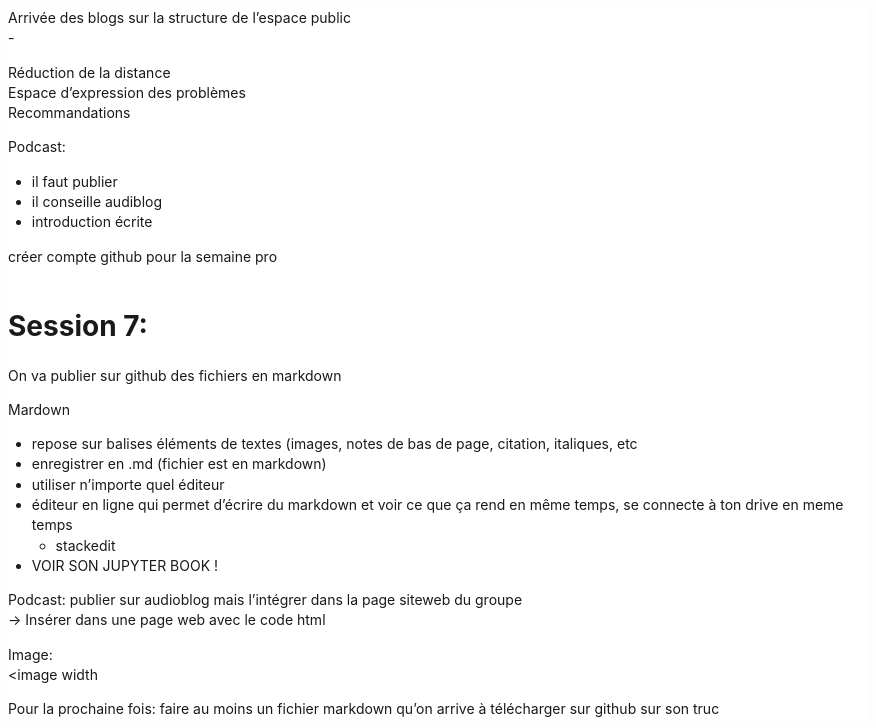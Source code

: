 Arrivée des blogs sur la structure de l’espace public  
\-

Réduction de la distance  
Espace d’expression des problèmes  
Recommandations

Podcast: 

- il faut publier  
- il conseille audiblog  
- introduction écrite

créer compte github pour la semaine pro

# **Session 7:**

On va publier sur github des fichiers en markdown

Mardown

- repose sur balises éléments de textes (images, notes de bas de page, citation, italiques, etc  
- enregistrer en .md (fichier est en markdown)  
- utiliser n’importe quel éditeur  
- éditeur en ligne qui permet d’écrire du markdown et voir ce que ça rend en même temps, se connecte à ton drive en meme temps  
  - stackedit  
- VOIR SON JUPYTER BOOK \!

Podcast: publier sur audioblog mais l’intégrer dans la page siteweb du groupe   
→ Insérer dans une page web avec le code html

Image:  
\<image width

	  
Pour la prochaine fois: faire au moins un fichier markdown qu’on arrive à télécharger sur github sur son truc